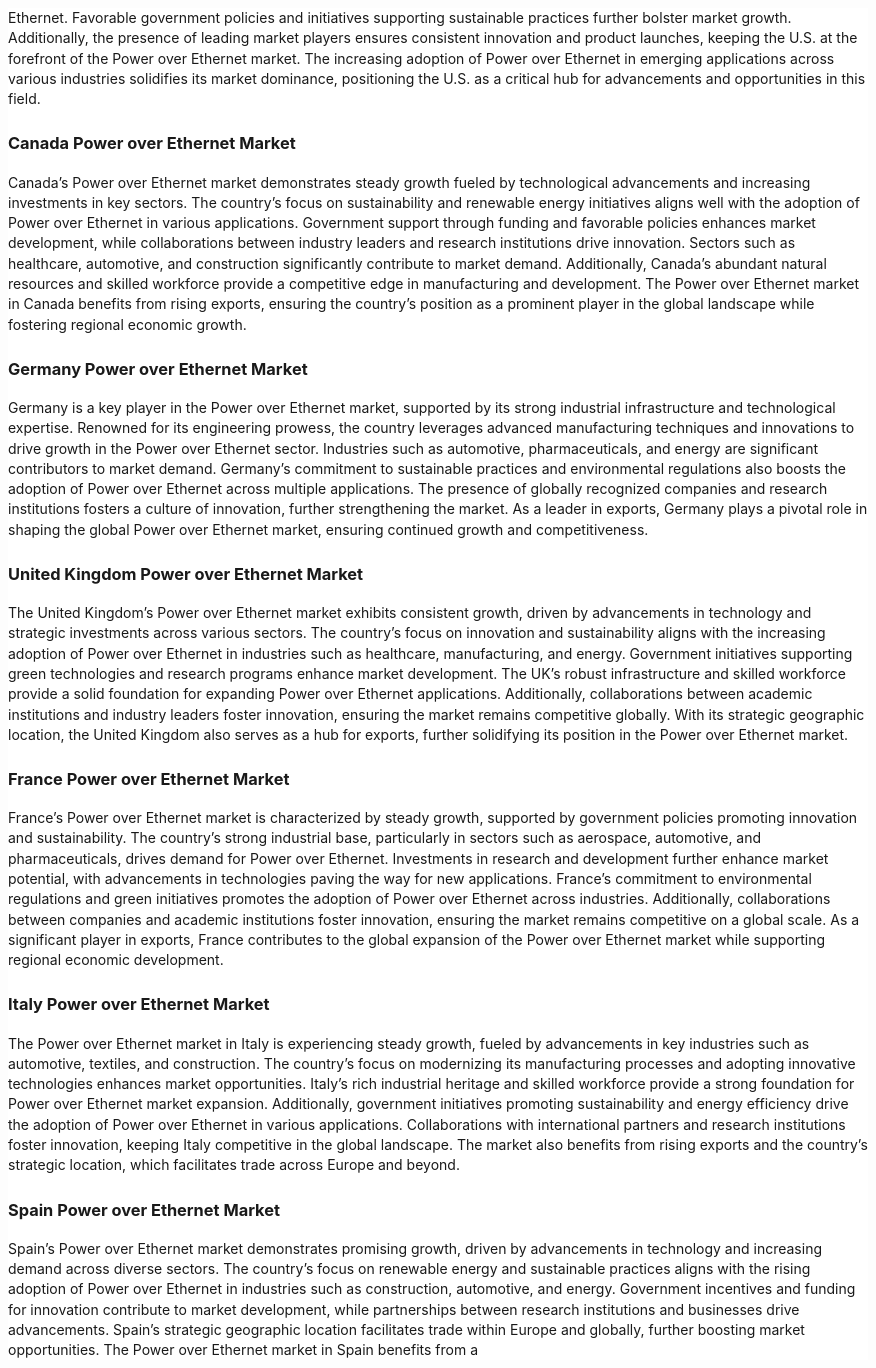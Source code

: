 Ethernet. Favorable government policies and initiatives supporting sustainable practices further bolster market growth. Additionally, the presence of leading market players ensures consistent innovation and product launches, keeping the U.S. at the forefront of the Power over Ethernet market. The increasing adoption of Power over Ethernet in emerging applications across various industries solidifies its market dominance, positioning the U.S. as a critical hub for advancements and opportunities in this field.</p><h3>Canada Power over Ethernet Market</h3><p>Canada&rsquo;s Power over Ethernet market demonstrates steady growth fueled by technological advancements and increasing investments in key sectors. The country&rsquo;s focus on sustainability and renewable energy initiatives aligns well with the adoption of Power over Ethernet in various applications. Government support through funding and favorable policies enhances market development, while collaborations between industry leaders and research institutions drive innovation. Sectors such as healthcare, automotive, and construction significantly contribute to market demand. Additionally, Canada&rsquo;s abundant natural resources and skilled workforce provide a competitive edge in manufacturing and development. The Power over Ethernet market in Canada benefits from rising exports, ensuring the country&rsquo;s position as a prominent player in the global landscape while fostering regional economic growth.</p><h3>Germany Power over Ethernet Market</h3><p>Germany is a key player in the Power over Ethernet market, supported by its strong industrial infrastructure and technological expertise. Renowned for its engineering prowess, the country leverages advanced manufacturing techniques and innovations to drive growth in the Power over Ethernet sector. Industries such as automotive, pharmaceuticals, and energy are significant contributors to market demand. Germany&rsquo;s commitment to sustainable practices and environmental regulations also boosts the adoption of Power over Ethernet across multiple applications. The presence of globally recognized companies and research institutions fosters a culture of innovation, further strengthening the market. As a leader in exports, Germany plays a pivotal role in shaping the global Power over Ethernet market, ensuring continued growth and competitiveness.</p><h3>United Kingdom Power over Ethernet Market</h3><p>The United Kingdom&rsquo;s Power over Ethernet market exhibits consistent growth, driven by advancements in technology and strategic investments across various sectors. The country&rsquo;s focus on innovation and sustainability aligns with the increasing adoption of Power over Ethernet in industries such as healthcare, manufacturing, and energy. Government initiatives supporting green technologies and research programs enhance market development. The UK&rsquo;s robust infrastructure and skilled workforce provide a solid foundation for expanding Power over Ethernet applications. Additionally, collaborations between academic institutions and industry leaders foster innovation, ensuring the market remains competitive globally. With its strategic geographic location, the United Kingdom also serves as a hub for exports, further solidifying its position in the Power over Ethernet market.</p><h3>France Power over Ethernet Market</h3><p>France&rsquo;s Power over Ethernet market is characterized by steady growth, supported by government policies promoting innovation and sustainability. The country&rsquo;s strong industrial base, particularly in sectors such as aerospace, automotive, and pharmaceuticals, drives demand for Power over Ethernet. Investments in research and development further enhance market potential, with advancements in technologies paving the way for new applications. France&rsquo;s commitment to environmental regulations and green initiatives promotes the adoption of Power over Ethernet across industries. Additionally, collaborations between companies and academic institutions foster innovation, ensuring the market remains competitive on a global scale. As a significant player in exports, France contributes to the global expansion of the Power over Ethernet market while supporting regional economic development.</p><h3>Italy Power over Ethernet Market</h3><p>The Power over Ethernet market in Italy is experiencing steady growth, fueled by advancements in key industries such as automotive, textiles, and construction. The country&rsquo;s focus on modernizing its manufacturing processes and adopting innovative technologies enhances market opportunities. Italy&rsquo;s rich industrial heritage and skilled workforce provide a strong foundation for Power over Ethernet market expansion. Additionally, government initiatives promoting sustainability and energy efficiency drive the adoption of Power over Ethernet in various applications. Collaborations with international partners and research institutions foster innovation, keeping Italy competitive in the global landscape. The market also benefits from rising exports and the country&rsquo;s strategic location, which facilitates trade across Europe and beyond.</p><h3>Spain Power over Ethernet Market</h3><p>Spain&rsquo;s Power over Ethernet market demonstrates promising growth, driven by advancements in technology and increasing demand across diverse sectors. The country&rsquo;s focus on renewable energy and sustainable practices aligns with the rising adoption of Power over Ethernet in industries such as construction, automotive, and energy. Government incentives and funding for innovation contribute to market development, while partnerships between research institutions and businesses drive advancements. Spain&rsquo;s strategic geographic location facilitates trade within Europe and globally, further boosting market opportunities. The Power over Ethernet market in Spain benefits from a